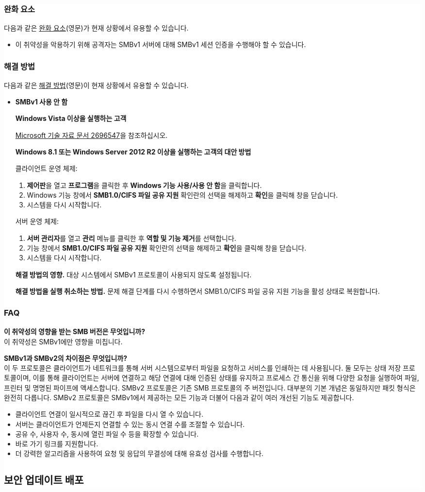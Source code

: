 <p></p>

  
### 완화 요소
  
다음과 같은 [완화 요소](https://technet.microsoft.com/ko-kr/library/security/dn848375.aspx)(영문)가 현재 상황에서 유용할 수 있습니다.
  
-   이 취약성을 악용하기 위해 공격자는 SMBv1 서버에 대해 SMBv1 세션 인증을 수행해야 할 수 있습니다.
  
### 해결 방법
  
다음과 같은 [해결 방법](https://technet.microsoft.com/ko-kr/library/security/dn848375.aspx)(영문)이 현재 상황에서 유용할 수 있습니다.
  
-   **SMBv1 사용 안 함**
  
    **Windows Vista 이상을 실행하는 고객**
  
    [Microsoft 기술 자료 문서 2696547](https://support.microsoft.com/ko-kr/kb/2696547)을 참조하십시오.
  
    **Windows 8.1 또는 Windows Server 2012 R2 이상을 실행하는 고객의 대안 방법**
  
    클라이언트 운영 체제:
  
    1.  **제어판**을 열고 **프로그램**을 클릭한 후 **Windows 기능 사용/사용 안 함**을 클릭합니다.  
    2.  Windows 기능 창에서 **SMB1.0/CIFS 파일 공유 지원** 확인란의 선택을 해제하고 **확인**을 클릭해 창을 닫습니다.  
    3.  시스템을 다시 시작합니다.     
  
    서버 운영 체제:
  
    1.  **서버 관리자**를 열고 **관리** 메뉴를 클릭한 후 **역할 및 기능 제거**를 선택합니다.  
    2.  기능 창에서 **SMB1.0/CIFS 파일 공유 지원** 확인란의 선택을 해제하고 **확인**을 클릭해 창을 닫습니다.  
    3.  시스템을 다시 시작합니다.        
  
    **해결 방법의 영향.** 대상 시스템에서 SMBv1 프로토콜이 사용되지 않도록 설정됩니다.
  
    **해결 방법을 실행 취소하는 방법.** 문제 해결 단계를 다시 수행하면서 SMB1.0/CIFS 파일 공유 지원 기능을 활성 상태로 복원합니다.
  
### FAQ
  
**이 취약성의 영향을 받는 SMB 버전은 무엇입니까?**  
이 취약성은 SMBv1에만 영향을 미칩니다.
  
**SMBv1과 SMBv2의 차이점은 무엇입니까?**    
이 두 프로토콜은 클라이언트가 네트워크를 통해 서버 시스템으로부터 파일을 요청하고 서비스를 인쇄하는 데 사용됩니다. 둘 모두는 상태 저장 프로토콜이며, 이를 통해 클라이언트는 서버에 연결하고 해당 연결에 대해 인증된 상태를 유지하고 프로세스 간 통신을 위해 다양한 요청을 실행하여 파일, 프린터 및 명명된 파이프에 액세스합니다. SMBv2 프로토콜은 기존 SMB 프로토콜의 주 버전입니다. 대부분의 기본 개념은 동일하지만 패킷 형식은 완전히 다릅니다. SMBv2 프로토콜은 SMBv1에서 제공하는 모든 기능과 더불어 다음과 같이 여러 개선된 기능도 제공합니다.
  
-   클라이언트 연결이 일시적으로 끊긴 후 파일을 다시 열 수 있습니다.  
-   서버는 클라이언트가 언제든지 연결할 수 있는 동시 연결 수를 조절할 수 있습니다.  
-   공유 수, 사용자 수, 동시에 열린 파일 수 등을 확장할 수 있습니다.  
-   바로 가기 링크를 지원합니다.  
-   더 강력한 알고리즘을 사용하여 요청 및 응답의 무결성에 대해 유효성 검사를 수행합니다.
  
보안 업데이트 배포  
------------------
  